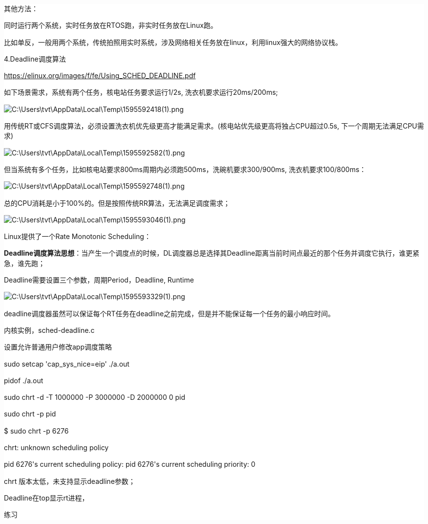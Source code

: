 其他方法：

同时运行两个系统，实时任务放在RTOS跑，非实时任务放在Linux跑。

比如单反，一般用两个系统，传统拍照用实时系统，涉及网络相关任务放在linux，利用linux强大的网络协议栈。

4.Deadline调度算法

<https://elinux.org/images/f/fe/Using_SCHED_DEADLINE.pdf>

如下场景需求，系统有两个任务，核电站任务要求运行1/2s, 洗衣机要求运行20ms/200ms;

![C:\\Users\\tvt\\AppData\\Local\\Temp\\1595592418(1).png](media/3348d1c02a47687260783f927096db9f.png)

用传统RT或CFS调度算法，必须设置洗衣机优先级更高才能满足需求。(核电站优先级更高将独占CPU超过0.5s,
下一个周期无法满足CPU需求)

![C:\\Users\\tvt\\AppData\\Local\\Temp\\1595592582(1).png](media/57adde06823a584d8e81b01f51305901.png)

但当系统有多个任务，比如核电站要求800ms周期内必须跑500ms，洗碗机要求300/900ms,
洗衣机要求100/800ms：

![C:\\Users\\tvt\\AppData\\Local\\Temp\\1595592748(1).png](media/0b4ca210392d6ac1879eec32f7277bd9.png)

总的CPU消耗是小于100%的。但是按照传统RR算法，无法满足调度需求；

![C:\\Users\\tvt\\AppData\\Local\\Temp\\1595593046(1).png](media/7deda790debaa20accc7daf27536c85c.png)

Linux提供了一个Rate Monotonic Scheduling：

**Deadline调度算法思想**：当产生一个调度点的时候，DL调度器总是选择其Deadline距离当前时间点最近的那个任务并调度它执行，谁更紧急，谁先跑；

Deadline需要设置三个参数，周期Period，Deadline, Runtime

![C:\\Users\\tvt\\AppData\\Local\\Temp\\1595593329(1).png](media/1876c8bcd26856e1bfc8ff3c0852caf1.png)

deadline调度器虽然可以保证每个RT任务在deadline之前完成，但是并不能保证每一个任务的最小响应时间。

内核实例，sched-deadline.c

设置允许普通用户修改app调度策略

sudo setcap 'cap_sys_nice=eip' ./a.out

pidof ./a.out

sudo chrt -d -T 1000000 -P 3000000 -D 2000000 0 pid

sudo chrt -p pid

\$ sudo chrt -p 6276

chrt: unknown scheduling policy

pid 6276's current scheduling policy: pid 6276's current scheduling priority: 0

chrt 版本太低，未支持显示deadline参数；

Deadline在top显示rt进程，

练习

